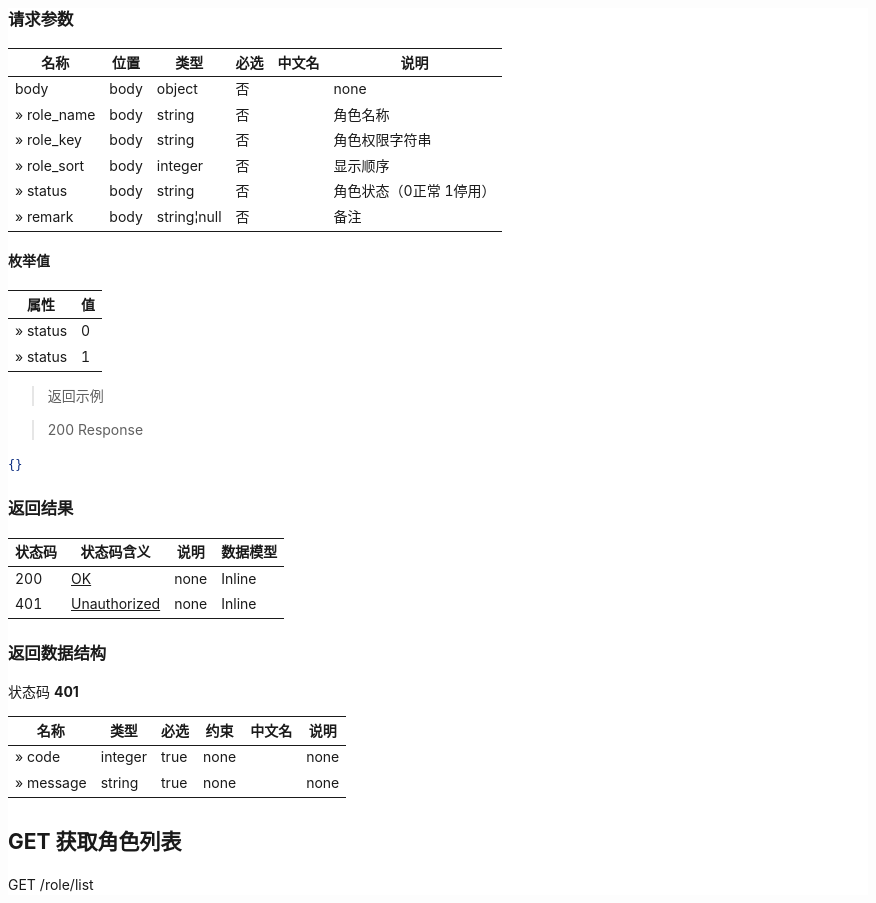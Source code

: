 ### 请求参数

|名称|位置|类型|必选|中文名|说明|
|---|---|---|---|---|---|
|body|body|object| 否 ||none|
|» role_name|body|string| 否 ||角色名称|
|» role_key|body|string| 否 ||角色权限字符串|
|» role_sort|body|integer| 否 ||显示顺序|
|» status|body|string| 否 ||角色状态（0正常 1停用）|
|» remark|body|string¦null| 否 ||备注|

#### 枚举值

|属性|值|
|---|---|
|» status|0|
|» status|1|

> 返回示例

> 200 Response

```json
{}
```

### 返回结果

|状态码|状态码含义|说明|数据模型|
|---|---|---|---|
|200|[OK](https://tools.ietf.org/html/rfc7231#section-6.3.1)|none|Inline|
|401|[Unauthorized](https://tools.ietf.org/html/rfc7235#section-3.1)|none|Inline|

### 返回数据结构

状态码 **401**

|名称|类型|必选|约束|中文名|说明|
|---|---|---|---|---|---|
|» code|integer|true|none||none|
|» message|string|true|none||none|

## GET 获取角色列表

GET /role/list
